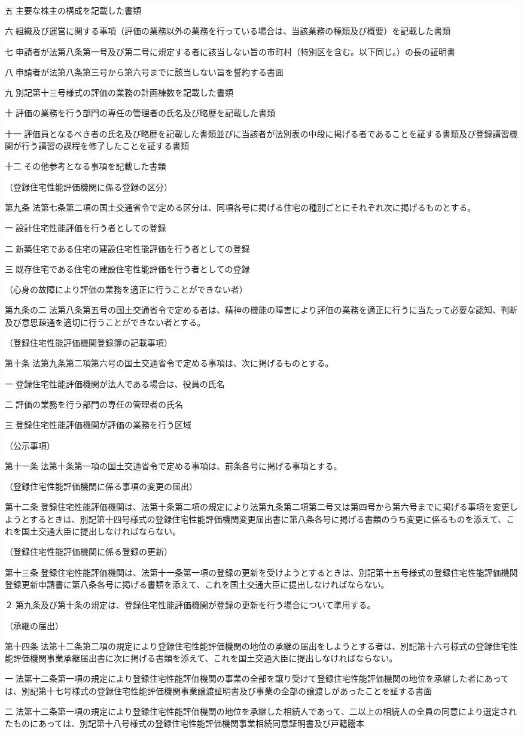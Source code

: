 五 主要な株主の構成を記載した書類

六 組織及び運営に関する事項（評価の業務以外の業務を行っている場合は、当該業務の種類及び概要）を記載した書類

七 申請者が法第八条第一号及び第二号に規定する者に該当しない旨の市町村（特別区を含む。以下同じ。）の長の証明書

八 申請者が法第八条第三号から第六号までに該当しない旨を誓約する書面

九 別記第十三号様式の評価の業務の計画棟数を記載した書類

十 評価の業務を行う部門の専任の管理者の氏名及び略歴を記載した書類

十一 評価員となるべき者の氏名及び略歴を記載した書類並びに当該者が法別表の中段に掲げる者であることを証する書類及び登録講習機関が行う講習の課程を修了したことを証する書類

十二 その他参考となる事項を記載した書類

（登録住宅性能評価機関に係る登録の区分）

第九条 法第七条第二項の国土交通省令で定める区分は、同項各号に掲げる住宅の種別ごとにそれぞれ次に掲げるものとする。

一 設計住宅性能評価を行う者としての登録

二 新築住宅である住宅の建設住宅性能評価を行う者としての登録

三 既存住宅である住宅の建設住宅性能評価を行う者としての登録

（心身の故障により評価の業務を適正に行うことができない者）

第九条の二 法第八条第五号の国土交通省令で定める者は、精神の機能の障害により評価の業務を適正に行うに当たって必要な認知、判断及び意思疎通を適切に行うことができない者とする。

（登録住宅性能評価機関登録簿の記載事項）

第十条 法第九条第二項第六号の国土交通省令で定める事項は、次に掲げるものとする。

一 登録住宅性能評価機関が法人である場合は、役員の氏名

二 評価の業務を行う部門の専任の管理者の氏名

三 登録住宅性能評価機関が評価の業務を行う区域

（公示事項）

第十一条 法第十条第一項の国土交通省令で定める事項は、前条各号に掲げる事項とする。

（登録住宅性能評価機関に係る事項の変更の届出）

第十二条 登録住宅性能評価機関は、法第十条第二項の規定により法第九条第二項第二号又は第四号から第六号までに掲げる事項を変更しようとするときは、別記第十四号様式の登録住宅性能評価機関変更届出書に第八条各号に掲げる書類のうち変更に係るものを添えて、これを国土交通大臣に提出しなければならない。

（登録住宅性能評価機関に係る登録の更新）

第十三条 登録住宅性能評価機関は、法第十一条第一項の登録の更新を受けようとするときは、別記第十五号様式の登録住宅性能評価機関登録更新申請書に第八条各号に掲げる書類を添えて、これを国土交通大臣に提出しなければならない。

２ 第九条及び第十条の規定は、登録住宅性能評価機関が登録の更新を行う場合について準用する。

（承継の届出）

第十四条 法第十二条第二項の規定により登録住宅性能評価機関の地位の承継の届出をしようとする者は、別記第十六号様式の登録住宅性能評価機関事業承継届出書に次に掲げる書類を添えて、これを国土交通大臣に提出しなければならない。

一 法第十二条第一項の規定により登録住宅性能評価機関の事業の全部を譲り受けて登録住宅性能評価機関の地位を承継した者にあっては、別記第十七号様式の登録住宅性能評価機関事業譲渡証明書及び事業の全部の譲渡しがあったことを証する書面

二 法第十二条第一項の規定により登録住宅性能評価機関の地位を承継した相続人であって、二以上の相続人の全員の同意により選定されたものにあっては、別記第十八号様式の登録住宅性能評価機関事業相続同意証明書及び戸籍謄本

